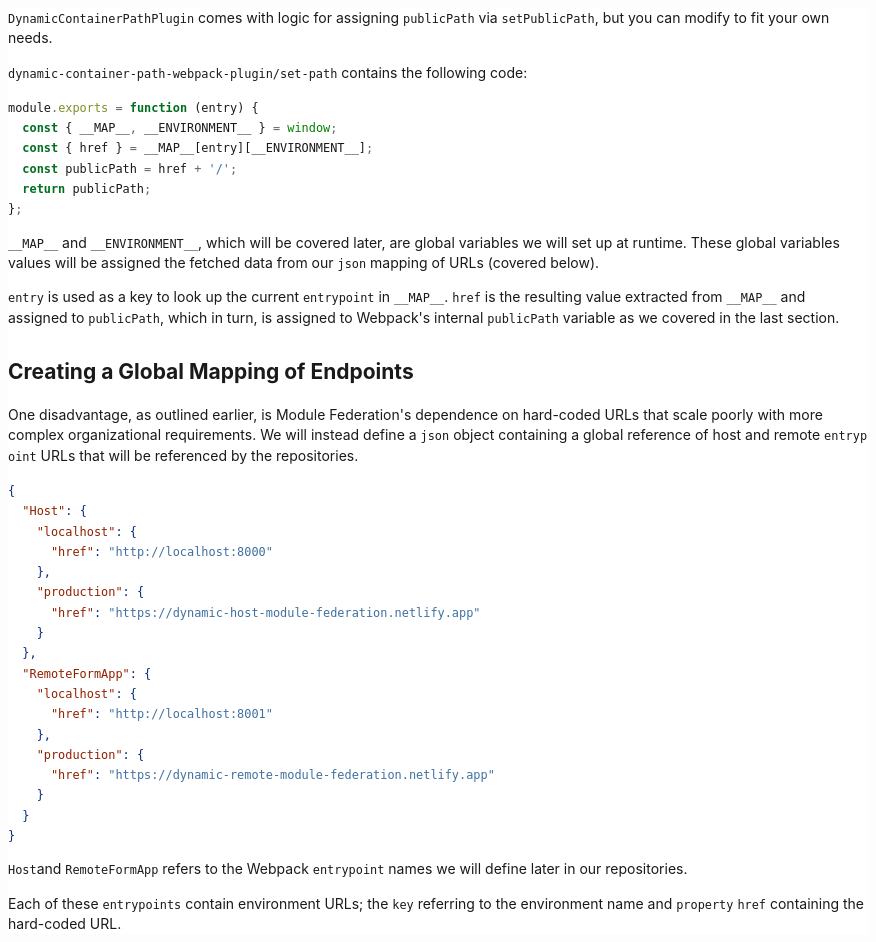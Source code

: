`DynamicContainerPathPlugin` comes with logic for assigning `publicPath` via `setPublicPath`, but you can modify to fit your own needs.

`dynamic-container-path-webpack-plugin/set-path` contains the following code:

```js
module.exports = function (entry) {
  const { __MAP__, __ENVIRONMENT__ } = window;
  const { href } = __MAP__[entry][__ENVIRONMENT__];
  const publicPath = href + '/';
  return publicPath;
};
```

`__MAP__` and `__ENVIRONMENT__`, which will be covered later, are global variables we will set up at runtime. These global variables values will be assigned the fetched data from our `json` mapping of URLs (covered below).

`entry` is used as a key to look up the current `entrypoint` in `__MAP__`. `href` is the resulting value extracted from `__MAP__` and assigned to `publicPath`, which in turn, is assigned to Webpack's internal `publicPath` variable as we covered in the last section.

## Creating a Global Mapping of Endpoints

One disadvantage, as outlined earlier, is Module Federation's dependence on hard-coded URLs that scale poorly with more complex organizational requirements. We will instead define a `json` object containing a global reference of host and remote `entrypoint` URLs that will be referenced by the repositories.

```json
{
  "Host": {
    "localhost": {
      "href": "http://localhost:8000"
    },
    "production": {
      "href": "https://dynamic-host-module-federation.netlify.app"
    }
  },
  "RemoteFormApp": {
    "localhost": {
      "href": "http://localhost:8001"
    },
    "production": {
      "href": "https://dynamic-remote-module-federation.netlify.app"
    }
  }
}
```

`Host`and `RemoteFormApp` refers to the Webpack `entrypoint` names we will define later in our repositories.

Each of these `entrypoints` contain environment URLs; the `key` referring to the environment name and `property` `href` containing the hard-coded URL.


  [mainEntry]: ['./src/bootstrap.js'],